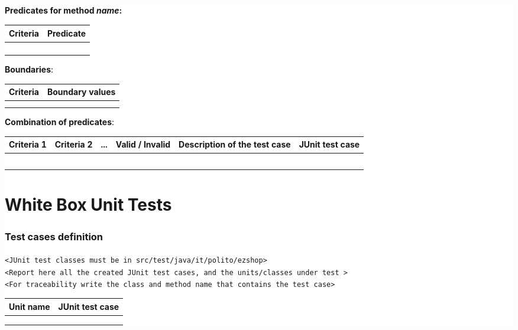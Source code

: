 

**Predicates for method *name*:**

| Criteria | Predicate |
| -------- | --------- |
|          |           |
|          |           |
|          |           |
|          |           |





**Boundaries**:

| Criteria | Boundary values |
| -------- | --------------- |
|          |                 |
|          |                 |



**Combination of predicates**:


| Criteria 1 | Criteria 2 | ... | Valid / Invalid | Description of the test case | JUnit test case |
|-------|-------|-------|-------|-------|-------|
|||||||
|||||||
|||||||
|||||||
|||||||


# White Box Unit Tests

### Test cases definition

    <JUnit test classes must be in src/test/java/it/polito/ezshop>
    <Report here all the created JUnit test cases, and the units/classes under test >
    <For traceability write the class and method name that contains the test case>


| Unit name | JUnit test case |
|--|--|
|||
|||
||||
